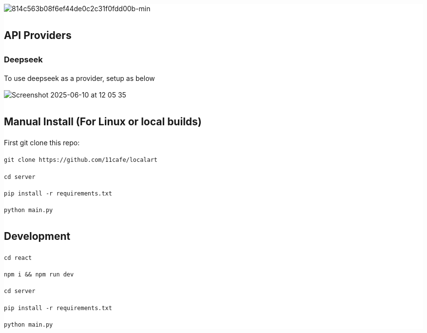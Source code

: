 ![814c563b08f6ef44de0c2c31f0fdd00b-min](https://github.com/user-attachments/assets/4e2634b3-9068-47cd-a18f-ddde8f218d25)



## API Providers

### Deepseek

To use deepseek as a provider, setup as below

<img width="900" alt="Screenshot 2025-06-10 at 12 05 35" src="https://github.com/user-attachments/assets/61cb1b87-065f-4376-b853-b0032d4d3be8" />

## Manual Install (For Linux or local builds)

First git clone this repo:

`git clone https://github.com/11cafe/localart`

`cd server`

`pip install -r requirements.txt`

`python main.py`

## Development

`cd react`

`npm i && npm run dev`

`cd server`

`pip install -r requirements.txt`

`python main.py`
